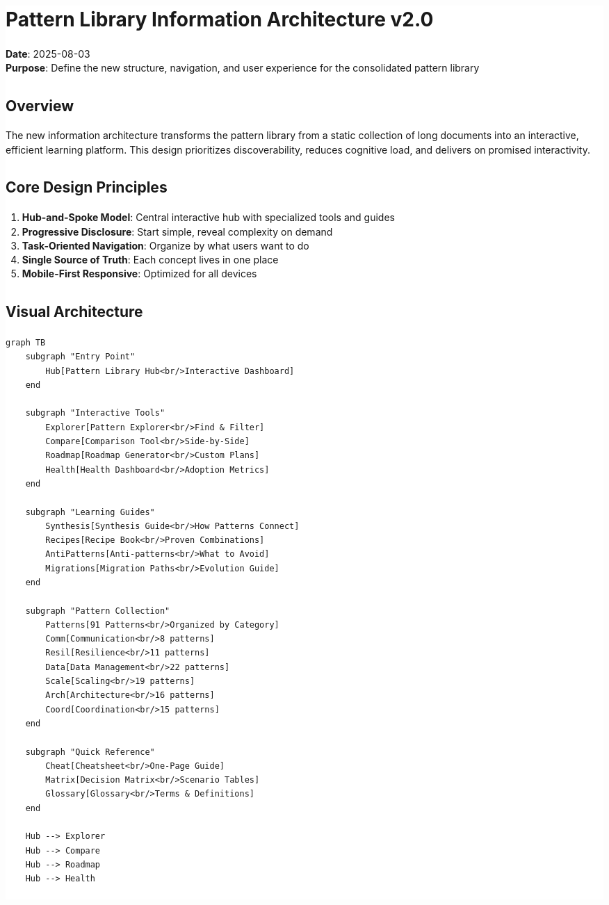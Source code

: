 # Pattern Library Information Architecture v2.0
**Date**: 2025-08-03  
**Purpose**: Define the new structure, navigation, and user experience for the consolidated pattern library

## Overview

The new information architecture transforms the pattern library from a static collection of long documents into an interactive, efficient learning platform. This design prioritizes discoverability, reduces cognitive load, and delivers on promised interactivity.

## Core Design Principles

1. **Hub-and-Spoke Model**: Central interactive hub with specialized tools and guides
2. **Progressive Disclosure**: Start simple, reveal complexity on demand  
3. **Task-Oriented Navigation**: Organize by what users want to do
4. **Single Source of Truth**: Each concept lives in one place
5. **Mobile-First Responsive**: Optimized for all devices

## Visual Architecture

```mermaid
graph TB
    subgraph "Entry Point"
        Hub[Pattern Library Hub<br/>Interactive Dashboard]
    end
    
    subgraph "Interactive Tools"
        Explorer[Pattern Explorer<br/>Find & Filter]
        Compare[Comparison Tool<br/>Side-by-Side]
        Roadmap[Roadmap Generator<br/>Custom Plans]
        Health[Health Dashboard<br/>Adoption Metrics]
    end
    
    subgraph "Learning Guides"
        Synthesis[Synthesis Guide<br/>How Patterns Connect]
        Recipes[Recipe Book<br/>Proven Combinations]
        AntiPatterns[Anti-patterns<br/>What to Avoid]
        Migrations[Migration Paths<br/>Evolution Guide]
    end
    
    subgraph "Pattern Collection"
        Patterns[91 Patterns<br/>Organized by Category]
        Comm[Communication<br/>8 patterns]
        Resil[Resilience<br/>11 patterns]
        Data[Data Management<br/>22 patterns]
        Scale[Scaling<br/>19 patterns]
        Arch[Architecture<br/>16 patterns]
        Coord[Coordination<br/>15 patterns]
    end
    
    subgraph "Quick Reference"
        Cheat[Cheatsheet<br/>One-Page Guide]
        Matrix[Decision Matrix<br/>Scenario Tables]
        Glossary[Glossary<br/>Terms & Definitions]
    end
    
    Hub --> Explorer
    Hub --> Compare
    Hub --> Roadmap
    Hub --> Health
    
```